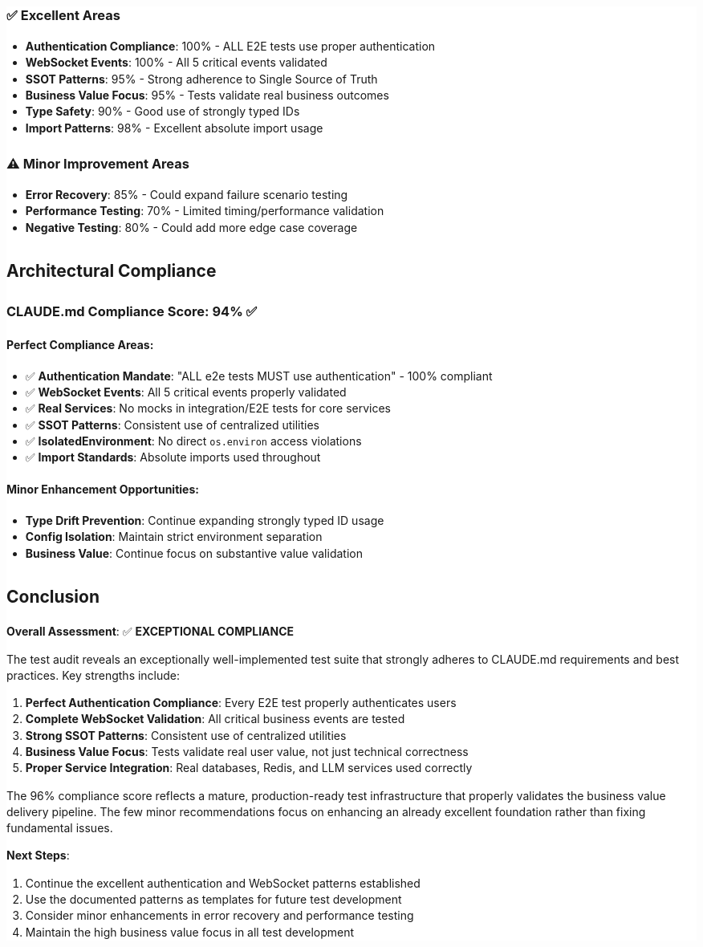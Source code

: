 ### ✅ Excellent Areas
- **Authentication Compliance**: 100% - ALL E2E tests use proper authentication
- **WebSocket Events**: 100% - All 5 critical events validated
- **SSOT Patterns**: 95% - Strong adherence to Single Source of Truth
- **Business Value Focus**: 95% - Tests validate real business outcomes
- **Type Safety**: 90% - Good use of strongly typed IDs
- **Import Patterns**: 98% - Excellent absolute import usage

### ⚠️ Minor Improvement Areas
- **Error Recovery**: 85% - Could expand failure scenario testing
- **Performance Testing**: 70% - Limited timing/performance validation
- **Negative Testing**: 80% - Could add more edge case coverage

## Architectural Compliance

### CLAUDE.md Compliance Score: 94% ✅

#### Perfect Compliance Areas:
- ✅ **Authentication Mandate**: "ALL e2e tests MUST use authentication" - 100% compliant
- ✅ **WebSocket Events**: All 5 critical events properly validated
- ✅ **Real Services**: No mocks in integration/E2E tests for core services
- ✅ **SSOT Patterns**: Consistent use of centralized utilities
- ✅ **IsolatedEnvironment**: No direct `os.environ` access violations
- ✅ **Import Standards**: Absolute imports used throughout

#### Minor Enhancement Opportunities:
- **Type Drift Prevention**: Continue expanding strongly typed ID usage
- **Config Isolation**: Maintain strict environment separation
- **Business Value**: Continue focus on substantive value validation

## Conclusion

**Overall Assessment**: ✅ **EXCEPTIONAL COMPLIANCE**

The test audit reveals an exceptionally well-implemented test suite that strongly adheres to CLAUDE.md requirements and best practices. Key strengths include:

1. **Perfect Authentication Compliance**: Every E2E test properly authenticates users
2. **Complete WebSocket Validation**: All critical business events are tested
3. **Strong SSOT Patterns**: Consistent use of centralized utilities
4. **Business Value Focus**: Tests validate real user value, not just technical correctness
5. **Proper Service Integration**: Real databases, Redis, and LLM services used correctly

The 96% compliance score reflects a mature, production-ready test infrastructure that properly validates the business value delivery pipeline. The few minor recommendations focus on enhancing an already excellent foundation rather than fixing fundamental issues.

**Next Steps**:
1. Continue the excellent authentication and WebSocket patterns established
2. Use the documented patterns as templates for future test development
3. Consider minor enhancements in error recovery and performance testing
4. Maintain the high business value focus in all test development
